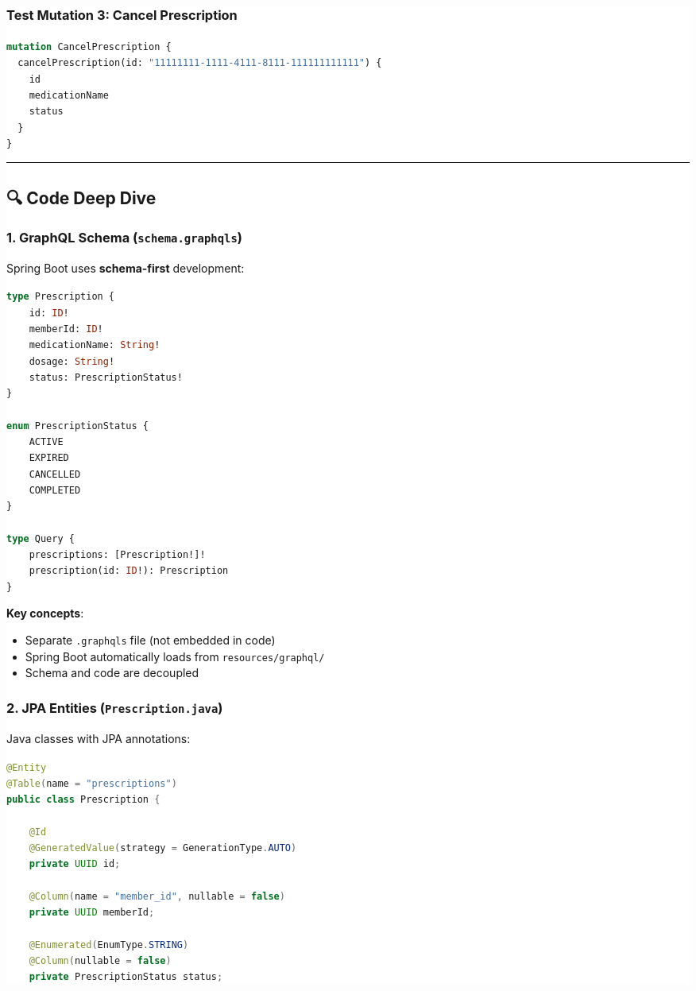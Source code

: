 ### Test Mutation 3: Cancel Prescription

```graphql
mutation CancelPrescription {
  cancelPrescription(id: "11111111-1111-4111-8111-111111111111") {
    id
    medicationName
    status
  }
}
```

---

## 🔍 Code Deep Dive

### 1. GraphQL Schema (`schema.graphqls`)

Spring Boot uses **schema-first** development:

```graphql
type Prescription {
    id: ID!
    memberId: ID!
    medicationName: String!
    dosage: String!
    status: PrescriptionStatus!
}

enum PrescriptionStatus {
    ACTIVE
    EXPIRED
    CANCELLED
    COMPLETED
}

type Query {
    prescriptions: [Prescription!]!
    prescription(id: ID!): Prescription
}
```

**Key concepts**:
- Separate `.graphqls` file (not embedded in code)
- Spring Boot automatically loads from `resources/graphql/`
- Schema and code are decoupled

### 2. JPA Entities (`Prescription.java`)

Java classes with JPA annotations:

```java
@Entity
@Table(name = "prescriptions")
public class Prescription {

    @Id
    @GeneratedValue(strategy = GenerationType.AUTO)
    private UUID id;

    @Column(name = "member_id", nullable = false)
    private UUID memberId;

    @Enumerated(EnumType.STRING)
    @Column(nullable = false)
    private PrescriptionStatus status;
```